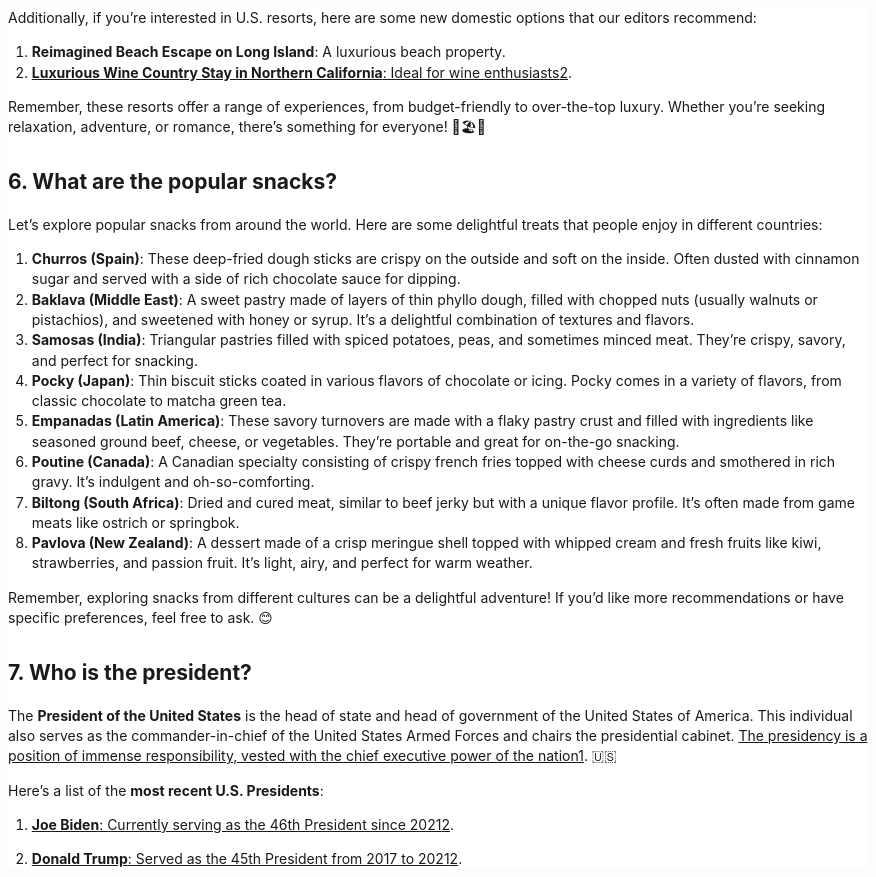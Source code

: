 Additionally, if you’re interested in U.S. resorts, here are some new domestic options that our editors recommend:

1. **Reimagined Beach Escape on Long Island**: A luxurious beach property.
2. [**Luxurious Wine Country Stay in Northern California**: Ideal for wine enthusiasts](https://www.travelandleisure.com/best-new-resorts-in-the-us-2023-7371914)[2](https://www.travelandleisure.com/best-new-resorts-in-the-us-2023-7371914).

Remember, these resorts offer a range of experiences, from budget-friendly to over-the-top luxury. Whether you’re seeking relaxation, adventure, or romance, there’s something for everyone! 🌴🏖️🌟

## 6. What are the popular snacks?

Let’s explore popular snacks from around the world. Here are some delightful treats that people enjoy in different countries:

1. **Churros (Spain)**: These deep-fried dough sticks are crispy on the outside and soft on the inside. Often dusted with cinnamon sugar and served with a side of rich chocolate sauce for dipping.
2. **Baklava (Middle East)**: A sweet pastry made of layers of thin phyllo dough, filled with chopped nuts (usually walnuts or pistachios), and sweetened with honey or syrup. It’s a delightful combination of textures and flavors.
3. **Samosas (India)**: Triangular pastries filled with spiced potatoes, peas, and sometimes minced meat. They’re crispy, savory, and perfect for snacking.
4. **Pocky (Japan)**: Thin biscuit sticks coated in various flavors of chocolate or icing. Pocky comes in a variety of flavors, from classic chocolate to matcha green tea.
5. **Empanadas (Latin America)**: These savory turnovers are made with a flaky pastry crust and filled with ingredients like seasoned ground beef, cheese, or vegetables. They’re portable and great for on-the-go snacking.
6. **Poutine (Canada)**: A Canadian specialty consisting of crispy french fries topped with cheese curds and smothered in rich gravy. It’s indulgent and oh-so-comforting.
7. **Biltong (South Africa)**: Dried and cured meat, similar to beef jerky but with a unique flavor profile. It’s often made from game meats like ostrich or springbok.
8. **Pavlova (New Zealand)**: A dessert made of a crisp meringue shell topped with whipped cream and fresh fruits like kiwi, strawberries, and passion fruit. It’s light, airy, and perfect for warm weather.

Remember, exploring snacks from different cultures can be a delightful adventure! If you’d like more recommendations or have specific preferences, feel free to ask. 😊

## 7. Who is the president?

The **President of the United States** is the head of state and head of government of the United States of America. This individual also serves as the commander-in-chief of the United States Armed Forces and chairs the presidential cabinet. [The presidency is a position of immense responsibility, vested with the chief executive power of the nation](https://simple.wikipedia.org/wiki/President_of_the_United_States)[1](https://simple.wikipedia.org/wiki/President_of_the_United_States). 🇺🇸

Here’s a list of the **most recent U.S. Presidents**:

1. [**Joe Biden**: Currently serving as the 46th President since 2021](https://simple.wikipedia.org/wiki/President_of_the_United_States)[2](https://www.britannica.com/topic/Presidents-of-the-United-States-1846696).

2. [**Donald Trump**: Served as the 45th President from 2017 to 2021](https://simple.wikipedia.org/wiki/President_of_the_United_States)[2](https://www.britannica.com/topic/Presidents-of-the-United-States-1846696).
